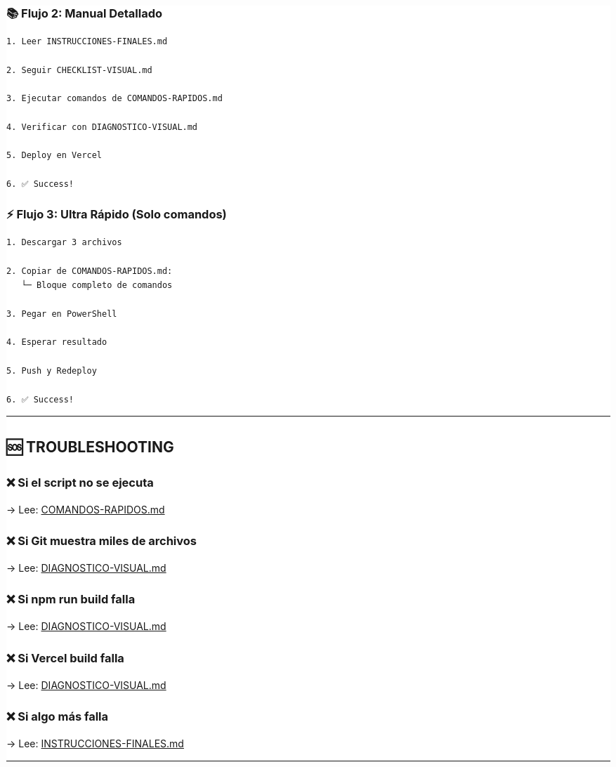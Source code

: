 ### 📚 Flujo 2: Manual Detallado
```
1. Leer INSTRUCCIONES-FINALES.md

2. Seguir CHECKLIST-VISUAL.md

3. Ejecutar comandos de COMANDOS-RAPIDOS.md

4. Verificar con DIAGNOSTICO-VISUAL.md

5. Deploy en Vercel

6. ✅ Success!
```

### ⚡ Flujo 3: Ultra Rápido (Solo comandos)
```
1. Descargar 3 archivos

2. Copiar de COMANDOS-RAPIDOS.md:
   └─ Bloque completo de comandos

3. Pegar en PowerShell

4. Esperar resultado

5. Push y Redeploy

6. ✅ Success!
```

---

## 🆘 TROUBLESHOOTING

### ❌ Si el script no se ejecuta
→ Lee: [COMANDOS-RAPIDOS.md](./COMANDOS-RAPIDOS.md#-comandos-de-emergencia)

### ❌ Si Git muestra miles de archivos
→ Lee: [DIAGNOSTICO-VISUAL.md](./DIAGNOSTICO-VISUAL.md#3%EF%B8%8F%E2%83%A3-git-status)

### ❌ Si npm run build falla
→ Lee: [DIAGNOSTICO-VISUAL.md](./DIAGNOSTICO-VISUAL.md#4%EF%B8%8F%E2%83%A3-build-local)

### ❌ Si Vercel build falla
→ Lee: [DIAGNOSTICO-VISUAL.md](./DIAGNOSTICO-VISUAL.md#7%EF%B8%8F%E2%83%A3-vercel-logs-despu%C3%A9s-de-deployment)

### ❌ Si algo más falla
→ Lee: [INSTRUCCIONES-FINALES.md](./INSTRUCCIONES-FINALES.md#-si-algo-sale-mal)

---